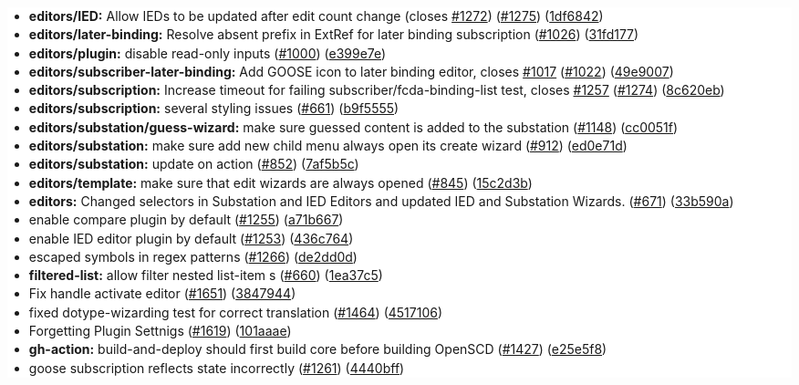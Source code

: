 * **editors/IED:** Allow IEDs to be updated after edit count change (closes [#1272](https://github.com/trusz/open-scd-self-contained-plugins/issues/1272)) ([#1275](https://github.com/trusz/open-scd-self-contained-plugins/issues/1275)) ([1df6842](https://github.com/trusz/open-scd-self-contained-plugins/commit/1df6842002891223cf7a58821494731c01be73a5))
* **editors/later-binding:** Resolve absent prefix in ExtRef for later binding subscription ([#1026](https://github.com/trusz/open-scd-self-contained-plugins/issues/1026)) ([31fd177](https://github.com/trusz/open-scd-self-contained-plugins/commit/31fd1777eebce8ff5627d70559127d2458915571))
* **editors/plugin:** disable read-only inputs ([#1000](https://github.com/trusz/open-scd-self-contained-plugins/issues/1000)) ([e399e7e](https://github.com/trusz/open-scd-self-contained-plugins/commit/e399e7e3685ad0ee5fee351eed0f53703a0f6528))
* **editors/subscriber-later-binding:** Add GOOSE icon to later binding editor, closes [#1017](https://github.com/trusz/open-scd-self-contained-plugins/issues/1017) ([#1022](https://github.com/trusz/open-scd-self-contained-plugins/issues/1022)) ([49e9007](https://github.com/trusz/open-scd-self-contained-plugins/commit/49e9007d072bd2832fcfc513c2b592d91543f4ff))
* **editors/subscription:** Increase timeout for failing subscriber/fcda-binding-list test, closes [#1257](https://github.com/trusz/open-scd-self-contained-plugins/issues/1257) ([#1274](https://github.com/trusz/open-scd-self-contained-plugins/issues/1274)) ([8c620eb](https://github.com/trusz/open-scd-self-contained-plugins/commit/8c620eb97fb34a0a01e2ac21cefbb87950e5a6b4))
* **editors/subscription:** several styling issues ([#661](https://github.com/trusz/open-scd-self-contained-plugins/issues/661)) ([b9f5555](https://github.com/trusz/open-scd-self-contained-plugins/commit/b9f5555c4c01c7ba29cfca12dd5f0b318abee861))
* **editors/substation/guess-wizard:** make sure guessed content is added to the substation ([#1148](https://github.com/trusz/open-scd-self-contained-plugins/issues/1148)) ([cc0051f](https://github.com/trusz/open-scd-self-contained-plugins/commit/cc0051f54a89984af9676ed2209a0481f49fa7a2))
* **editors/substation:** make sure add new child menu always open its create wizard ([#912](https://github.com/trusz/open-scd-self-contained-plugins/issues/912)) ([ed0e71d](https://github.com/trusz/open-scd-self-contained-plugins/commit/ed0e71d5579cfc539036adc6120ae62a4d763ab6))
* **editors/substation:** update on action ([#852](https://github.com/trusz/open-scd-self-contained-plugins/issues/852)) ([7af5b5c](https://github.com/trusz/open-scd-self-contained-plugins/commit/7af5b5c2e74841cb75629b10f1349dd96ae86ab2))
* **editors/template:** make sure that edit wizards are always opened ([#845](https://github.com/trusz/open-scd-self-contained-plugins/issues/845)) ([15c2d3b](https://github.com/trusz/open-scd-self-contained-plugins/commit/15c2d3b08c1d2ef20e0b7e239c1e0a6056ed4d30))
* **editors:** Changed selectors in Substation and IED Editors and updated IED and Substation Wizards. ([#671](https://github.com/trusz/open-scd-self-contained-plugins/issues/671)) ([33b590a](https://github.com/trusz/open-scd-self-contained-plugins/commit/33b590abdedca12d1029d950654d8d6673124e8f))
* enable compare plugin by default ([#1255](https://github.com/trusz/open-scd-self-contained-plugins/issues/1255)) ([a71b667](https://github.com/trusz/open-scd-self-contained-plugins/commit/a71b6676cb5753512b776259a0cc85f0a1b18d88))
* enable IED editor plugin by default ([#1253](https://github.com/trusz/open-scd-self-contained-plugins/issues/1253)) ([436c764](https://github.com/trusz/open-scd-self-contained-plugins/commit/436c764d505cd2534845cce1ef64ff8ed9eb2eeb))
* escaped symbols in regex patterns ([#1266](https://github.com/trusz/open-scd-self-contained-plugins/issues/1266)) ([de2dd0d](https://github.com/trusz/open-scd-self-contained-plugins/commit/de2dd0dc2351c8feb6a70da62e43640334df571b))
* **filtered-list:** allow filter nested list-item s ([#660](https://github.com/trusz/open-scd-self-contained-plugins/issues/660)) ([1ea37c5](https://github.com/trusz/open-scd-self-contained-plugins/commit/1ea37c5c490de52b538201d3a4fb39291b239771))
* Fix handle activate editor ([#1651](https://github.com/trusz/open-scd-self-contained-plugins/issues/1651)) ([3847944](https://github.com/trusz/open-scd-self-contained-plugins/commit/384794420292a9e5192eac937d907238a6113120))
* fixed dotype-wizarding test for correct translation ([#1464](https://github.com/trusz/open-scd-self-contained-plugins/issues/1464)) ([4517106](https://github.com/trusz/open-scd-self-contained-plugins/commit/4517106c3e651d930fd6c53b4df34f6fc7a065f4))
* Forgetting Plugin Settnigs ([#1619](https://github.com/trusz/open-scd-self-contained-plugins/issues/1619)) ([101aaae](https://github.com/trusz/open-scd-self-contained-plugins/commit/101aaaef2217d7bb9d1b1d6a99d3b7ea3d77c503))
* **gh-action:** build-and-deploy should first build core before building OpenSCD ([#1427](https://github.com/trusz/open-scd-self-contained-plugins/issues/1427)) ([e25e5f8](https://github.com/trusz/open-scd-self-contained-plugins/commit/e25e5f8c94457deeed207891fec3234201fb1a03))
* goose subscription reflects state incorrectly ([#1261](https://github.com/trusz/open-scd-self-contained-plugins/issues/1261)) ([4440bff](https://github.com/trusz/open-scd-self-contained-plugins/commit/4440bff63c0ebe816a9fdc25f8af6da1ca6645f4))